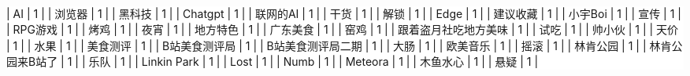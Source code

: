 | AI | 1 |
| 浏览器 | 1 |
| 黑科技 | 1 |
| Chatgpt | 1 |
| 联网的AI | 1 |
| 干货 | 1 |
| 解锁 | 1 |
| Edge | 1 |
| 建议收藏 | 1 |
| 小宇Boi | 1 |
| 宣传 | 1 |
| RPG游戏 | 1 |
| 烤鸡 | 1 |
| 夜宵 | 1 |
| 地方特色 | 1 |
| 广东美食 | 1 |
| 窑鸡 | 1 |
| 跟着盗月社吃地方美味 | 1 |
| 试吃 | 1 |
| 帅小伙 | 1 |
| 天价 | 1 |
| 水果 | 1 |
| 美食测评 | 1 |
| B站美食测评局 | 1 |
| B站美食测评局二期 | 1 |
| 大肠 | 1 |
| 欧美音乐 | 1 |
| 摇滚 | 1 |
| 林肯公园 | 1 |
| 林肯公园来B站了 | 1 |
| 乐队 | 1 |
| Linkin Park | 1 |
| Lost | 1 |
| Numb | 1 |
| Meteora | 1 |
| 木鱼水心 | 1 |
| 悬疑 | 1 |
